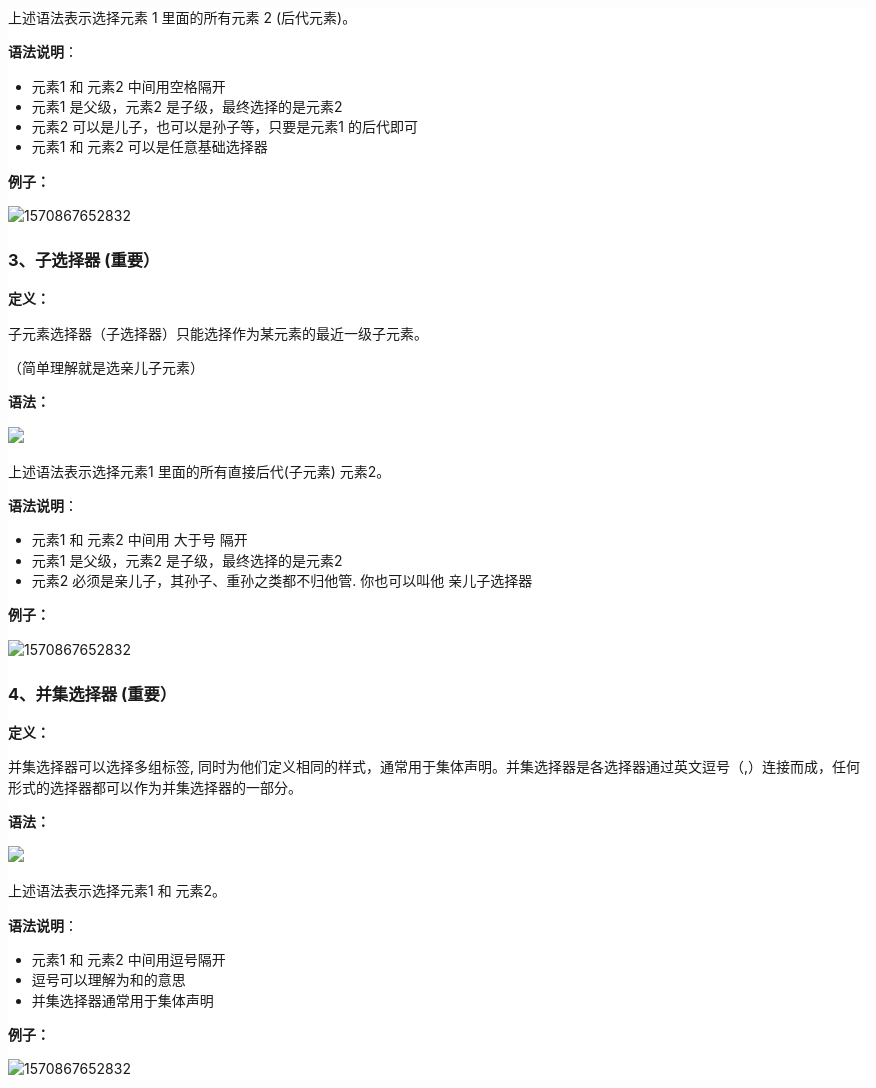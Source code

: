 上述语法表示选择元素 1 里面的所有元素 2 (后代元素)。

**语法说明**：

-   元素1 和 元素2 中间用空格隔开
-   元素1 是父级，元素2 是子级，最终选择的是元素2
-   元素2 可以是儿子，也可以是孙子等，只要是元素1 的后代即可
-   元素1 和 元素2 可以是任意基础选择器

**例子：**

![1570867652832](https://img-blog.csdnimg.cn/img_convert/8a5ced385369ca432c64f063812739fd.png)

### 3、子选择器 (重要）

**定义：**

子元素选择器（子选择器）只能选择作为某元素的最近一级子元素。

（简单理解就是选亲儿子元素）

**语法：**

![](https://img-blog.csdnimg.cn/img_convert/6450d2136f244c1225de31b064724f47.png)

上述语法表示选择元素1 里面的所有直接后代(子元素) 元素2。

**语法说明**：

-   元素1 和 元素2 中间用 大于号 隔开
-   元素1 是父级，元素2 是子级，最终选择的是元素2
-   元素2 必须是亲儿子，其孙子、重孙之类都不归他管. 你也可以叫他 亲儿子选择器

**例子：**

![1570867652832](https://img-blog.csdnimg.cn/img_convert/e0e6e5926753395cf9efc28ae8789edc.png)

### 4、并集选择器 (重要）

**定义：**

并集选择器可以选择多组标签, 同时为他们定义相同的样式，通常用于集体声明。并集选择器是各选择器通过英文逗号（,）连接而成，任何形式的选择器都可以作为并集选择器的一部分。

**语法：**

![](https://img-blog.csdnimg.cn/img_convert/2fe93869f067a6bb08f72ab0cb1b3e04.png)

上述语法表示选择元素1 和 元素2。

**语法说明**：

-   元素1 和 元素2 中间用逗号隔开
-   逗号可以理解为和的意思
-   并集选择器通常用于集体声明

**例子：**

![1570867652832](https://img-blog.csdnimg.cn/img_convert/41b2e41b34a944f806d5933a43679e88.png)
